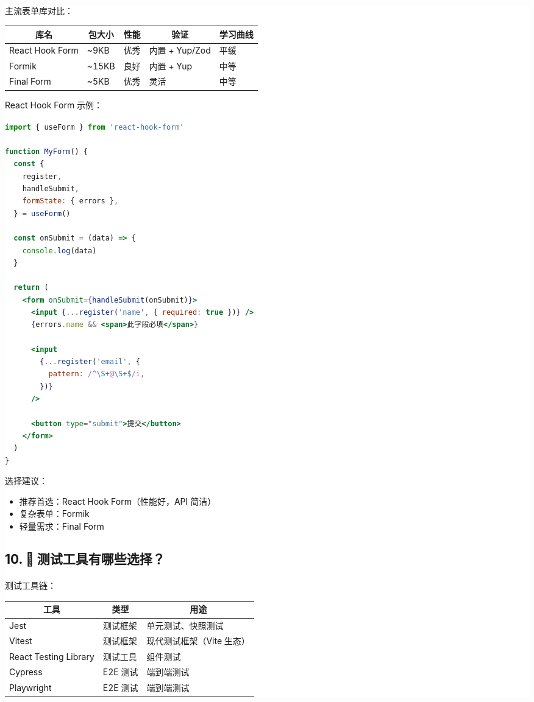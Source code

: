主流表单库对比：

| 库名            | 包大小 | 性能 | 验证           | 学习曲线 |
| --------------- | ------ | ---- | -------------- | -------- |
| React Hook Form | ~9KB   | 优秀 | 内置 + Yup/Zod | 平缓     |
| Formik          | ~15KB  | 良好 | 内置 + Yup     | 中等     |
| Final Form      | ~5KB   | 优秀 | 灵活           | 中等     |

React Hook Form 示例：

```jsx
import { useForm } from 'react-hook-form'

function MyForm() {
  const {
    register,
    handleSubmit,
    formState: { errors },
  } = useForm()

  const onSubmit = (data) => {
    console.log(data)
  }

  return (
    <form onSubmit={handleSubmit(onSubmit)}>
      <input {...register('name', { required: true })} />
      {errors.name && <span>此字段必填</span>}

      <input
        {...register('email', {
          pattern: /^\S+@\S+$/i,
        })}
      />

      <button type="submit">提交</button>
    </form>
  )
}
```

选择建议：

- 推荐首选：React Hook Form（性能好，API 简洁）
- 复杂表单：Formik
- 轻量需求：Final Form

## 10. 🤔 测试工具有哪些选择？

测试工具链：

| 工具                  | 类型     | 用途                      |
| --------------------- | -------- | ------------------------- |
| Jest                  | 测试框架 | 单元测试、快照测试        |
| Vitest                | 测试框架 | 现代测试框架（Vite 生态） |
| React Testing Library | 测试工具 | 组件测试                  |
| Cypress               | E2E 测试 | 端到端测试                |
| Playwright            | E2E 测试 | 端到端测试                |
